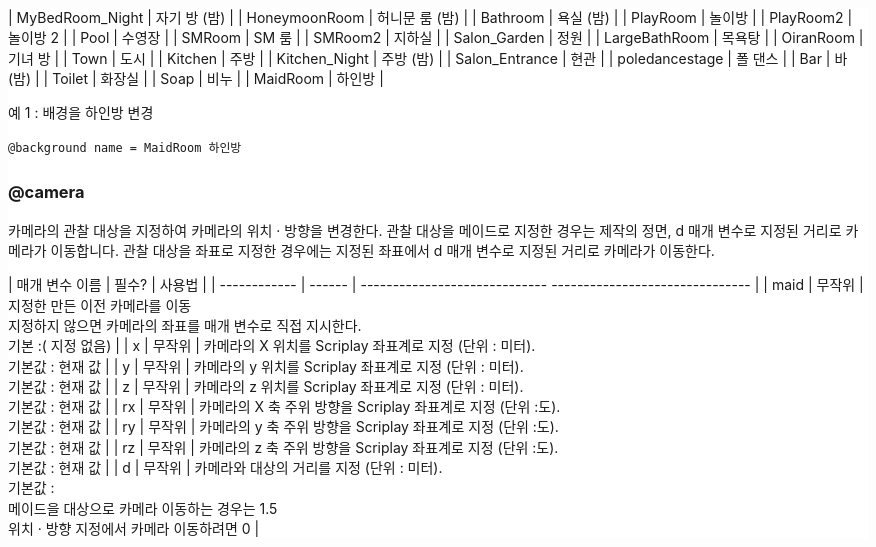 | MyBedRoom_Night | 자기 방 (밤) |
| HoneymoonRoom | 허니문 룸 (밤) |
| Bathroom | 욕실 (밤) |
| PlayRoom | 놀이방 |
| PlayRoom2 | 놀이방 2 |
| Pool | 수영장 |
| SMRoom | SM 룸 |
| SMRoom2 | 지하실 |
| Salon_Garden | 정원 |
| LargeBathRoom | 목욕탕 |
| OiranRoom | 기녀 방 |
| Town | 도시 |
| Kitchen | 주방 |
| Kitchen_Night | 주방 (밤) |
| Salon_Entrance | 현관 |
| poledancestage | 폴 댄스 |
| Bar | 바 (밤) |
| Toilet | 화장실 |
| Soap | 비누 |
| MaidRoom | 하인방 |



예 1 : 배경을 하인방 변경

```
@background name = MaidRoom 하인방
```

### @camera

카메라의 관찰 대상을 지정하여 카메라의 위치 · 방향을 변경한다. 관찰 대상을 메이드로 지정한 경우는 제작의 정면, d 매개 변수로 지정된 거리로 카메라가 이동합니다. 관찰 대상을 좌표로 지정한 경우에는 지정된 좌표에서 d 매개 변수로 지정된 거리로 카메라가 이동한다.

| 매개 변수 이름 | 필수? | 사용법 |
| ------------ | ------ | ----------------------------- ------------------------------- |
| maid | 무작위 | 지정한 만든 이전 카메라를 이동 <br /> 지정하지 않으면 카메라의 좌표를 매개 변수로 직접 지시한다. <br /> 기본 :( 지정 없음) |
| x | 무작위 | 카메라의 X 위치를 Scriplay 좌표계로 지정 (단위 : 미터). <br /> 기본값 : 현재 값 |
| y | 무작위 | 카메라의 y 위치를 Scriplay 좌표계로 지정 (단위 : 미터). <br /> 기본값 : 현재 값 |
| z | 무작위 | 카메라의 z 위치를 Scriplay 좌표계로 지정 (단위 : 미터). <br /> 기본값 : 현재 값 |
| rx | 무작위 | 카메라의 X 축 주위 방향을 Scriplay 좌표계로 지정 (단위 :도). <br /> 기본값 : 현재 값 |
| ry | 무작위 | 카메라의 y 축 주위 방향을 Scriplay 좌표계로 지정 (단위 :도). <br /> 기본값 : 현재 값 |
| rz | 무작위 | 카메라의 z 축 주위 방향을 Scriplay 좌표계로 지정 (단위 :도). <br /> 기본값 : 현재 값 |
| d | 무작위 | 카메라와 대상의 거리를 지정 (단위 : 미터). <br /> 기본값 : <br /> 메이드을 대상으로 카메라 이동하는 경우는 1.5 <br /> 위치 · 방향 지정에서 카메라 이동하려면 0 |
